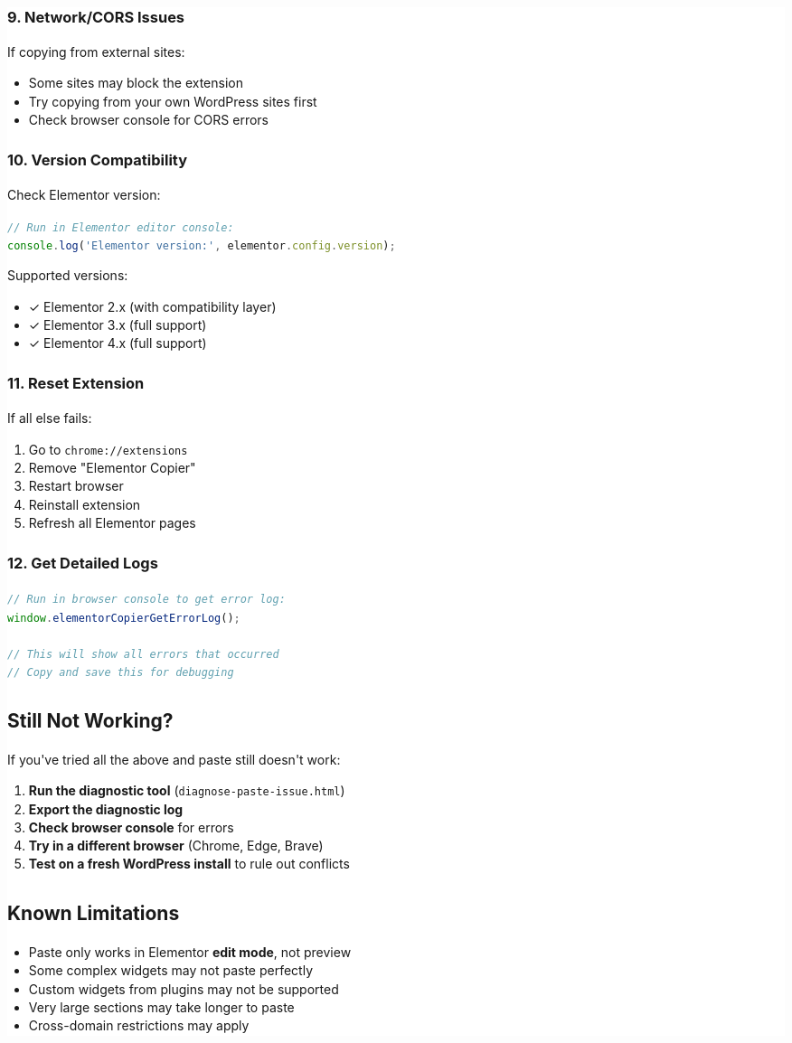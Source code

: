 ### 9. Network/CORS Issues

If copying from external sites:
- Some sites may block the extension
- Try copying from your own WordPress sites first
- Check browser console for CORS errors

### 10. Version Compatibility

Check Elementor version:
```javascript
// Run in Elementor editor console:
console.log('Elementor version:', elementor.config.version);
```

Supported versions:
- ✓ Elementor 2.x (with compatibility layer)
- ✓ Elementor 3.x (full support)
- ✓ Elementor 4.x (full support)

### 11. Reset Extension

If all else fails:
1. Go to `chrome://extensions`
2. Remove "Elementor Copier"
3. Restart browser
4. Reinstall extension
5. Refresh all Elementor pages

### 12. Get Detailed Logs

```javascript
// Run in browser console to get error log:
window.elementorCopierGetErrorLog();

// This will show all errors that occurred
// Copy and save this for debugging
```

## Still Not Working?

If you've tried all the above and paste still doesn't work:

1. **Run the diagnostic tool** (`diagnose-paste-issue.html`)
2. **Export the diagnostic log**
3. **Check browser console** for errors
4. **Try in a different browser** (Chrome, Edge, Brave)
5. **Test on a fresh WordPress install** to rule out conflicts

## Known Limitations

- Paste only works in Elementor **edit mode**, not preview
- Some complex widgets may not paste perfectly
- Custom widgets from plugins may not be supported
- Very large sections may take longer to paste
- Cross-domain restrictions may apply
